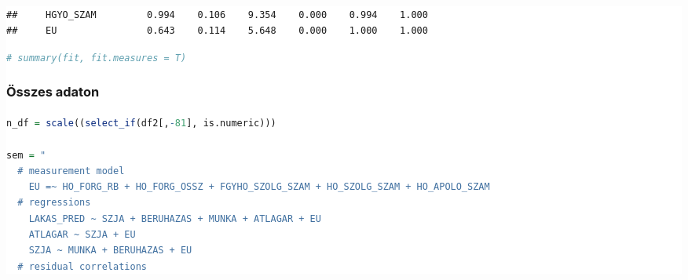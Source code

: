     ##     HGYO_SZAM         0.994    0.106    9.354    0.000    0.994    1.000
    ##     EU                0.643    0.114    5.648    0.000    1.000    1.000

``` r
# summary(fit, fit.measures = T)
```

### Összes adaton

``` r
n_df = scale((select_if(df2[,-81], is.numeric)))

sem = "
  # measurement model
    EU =~ HO_FORG_RB + HO_FORG_OSSZ + FGYHO_SZOLG_SZAM + HO_SZOLG_SZAM + HO_APOLO_SZAM
  # regressions
    LAKAS_PRED ~ SZJA + BERUHAZAS + MUNKA + ATLAGAR + EU
    ATLAGAR ~ SZJA + EU
    SZJA ~ MUNKA + BERUHAZAS + EU
  # residual correlations
